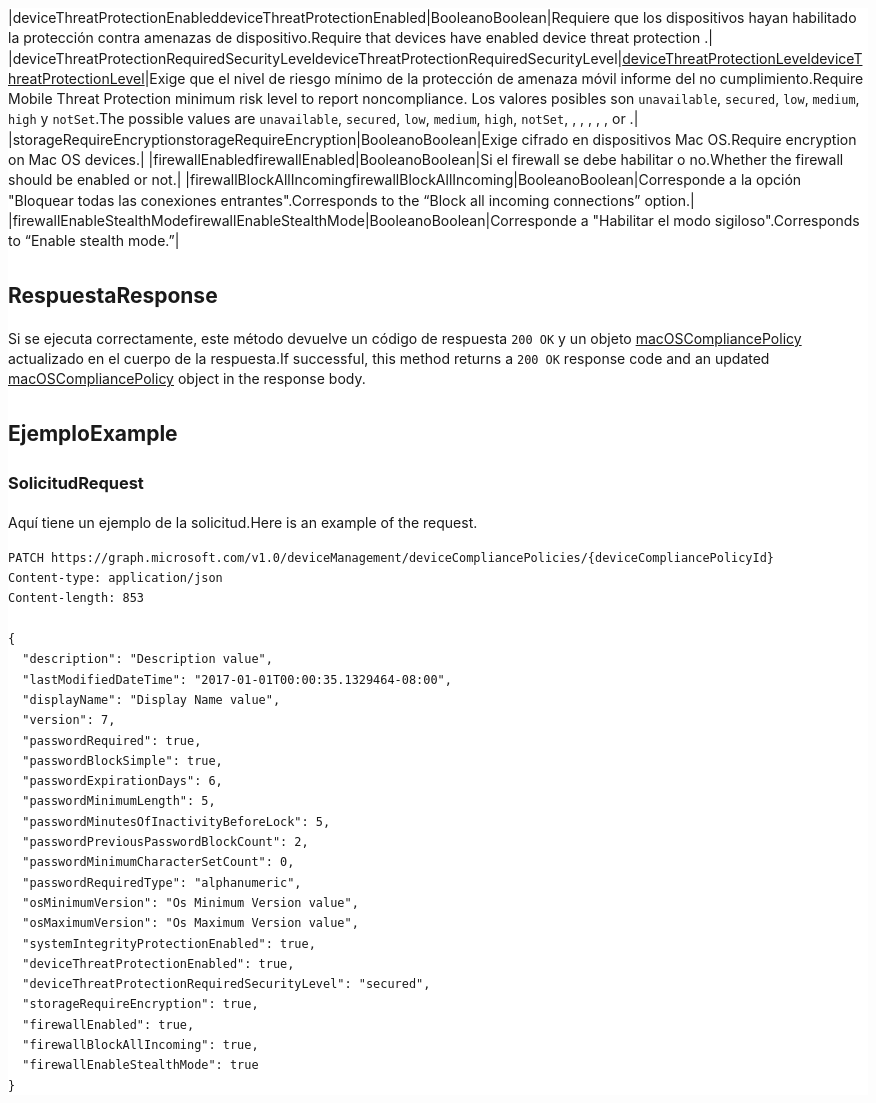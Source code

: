 |<span data-ttu-id="a7825-190">deviceThreatProtectionEnabled</span><span class="sxs-lookup"><span data-stu-id="a7825-190">deviceThreatProtectionEnabled</span></span>|<span data-ttu-id="a7825-191">Booleano</span><span class="sxs-lookup"><span data-stu-id="a7825-191">Boolean</span></span>|<span data-ttu-id="a7825-192">Requiere que los dispositivos hayan habilitado la protección contra amenazas de dispositivo.</span><span class="sxs-lookup"><span data-stu-id="a7825-192">Require that devices have enabled device threat protection .</span></span>|
|<span data-ttu-id="a7825-193">deviceThreatProtectionRequiredSecurityLevel</span><span class="sxs-lookup"><span data-stu-id="a7825-193">deviceThreatProtectionRequiredSecurityLevel</span></span>|[<span data-ttu-id="a7825-194">deviceThreatProtectionLevel</span><span class="sxs-lookup"><span data-stu-id="a7825-194">deviceThreatProtectionLevel</span></span>](../resources/intune_deviceconfig_devicethreatprotectionlevel.md)|<span data-ttu-id="a7825-195">Exige que el nivel de riesgo mínimo de la protección de amenaza móvil informe del no cumplimiento.</span><span class="sxs-lookup"><span data-stu-id="a7825-195">Require Mobile Threat Protection minimum risk level to report noncompliance.</span></span> <span data-ttu-id="a7825-196">Los valores posibles son `unavailable`, `secured`, `low`, `medium`, `high` y `notSet`.</span><span class="sxs-lookup"><span data-stu-id="a7825-196">The possible values are `unavailable`, `secured`, `low`, `medium`, `high`, `notSet`, , , , , , or .</span></span>|
|<span data-ttu-id="a7825-197">storageRequireEncryption</span><span class="sxs-lookup"><span data-stu-id="a7825-197">storageRequireEncryption</span></span>|<span data-ttu-id="a7825-198">Booleano</span><span class="sxs-lookup"><span data-stu-id="a7825-198">Boolean</span></span>|<span data-ttu-id="a7825-199">Exige cifrado en dispositivos Mac OS.</span><span class="sxs-lookup"><span data-stu-id="a7825-199">Require encryption on Mac OS devices.</span></span>|
|<span data-ttu-id="a7825-200">firewallEnabled</span><span class="sxs-lookup"><span data-stu-id="a7825-200">firewallEnabled</span></span>|<span data-ttu-id="a7825-201">Booleano</span><span class="sxs-lookup"><span data-stu-id="a7825-201">Boolean</span></span>|<span data-ttu-id="a7825-202">Si el firewall se debe habilitar o no.</span><span class="sxs-lookup"><span data-stu-id="a7825-202">Whether the firewall should be enabled or not.</span></span>|
|<span data-ttu-id="a7825-203">firewallBlockAllIncoming</span><span class="sxs-lookup"><span data-stu-id="a7825-203">firewallBlockAllIncoming</span></span>|<span data-ttu-id="a7825-204">Booleano</span><span class="sxs-lookup"><span data-stu-id="a7825-204">Boolean</span></span>|<span data-ttu-id="a7825-205">Corresponde a la opción "Bloquear todas las conexiones entrantes".</span><span class="sxs-lookup"><span data-stu-id="a7825-205">Corresponds to the “Block all incoming connections” option.</span></span>|
|<span data-ttu-id="a7825-206">firewallEnableStealthMode</span><span class="sxs-lookup"><span data-stu-id="a7825-206">firewallEnableStealthMode</span></span>|<span data-ttu-id="a7825-207">Booleano</span><span class="sxs-lookup"><span data-stu-id="a7825-207">Boolean</span></span>|<span data-ttu-id="a7825-208">Corresponde a "Habilitar el modo sigiloso".</span><span class="sxs-lookup"><span data-stu-id="a7825-208">Corresponds to “Enable stealth mode.”</span></span>|



## <a name="response"></a><span data-ttu-id="a7825-209">Respuesta</span><span class="sxs-lookup"><span data-stu-id="a7825-209">Response</span></span>
<span data-ttu-id="a7825-210">Si se ejecuta correctamente, este método devuelve un código de respuesta `200 OK` y un objeto [macOSCompliancePolicy](../resources/intune_deviceconfig_macoscompliancepolicy.md) actualizado en el cuerpo de la respuesta.</span><span class="sxs-lookup"><span data-stu-id="a7825-210">If successful, this method returns a `200 OK` response code and an updated [macOSCompliancePolicy](../resources/intune_deviceconfig_macoscompliancepolicy.md) object in the response body.</span></span>

## <a name="example"></a><span data-ttu-id="a7825-211">Ejemplo</span><span class="sxs-lookup"><span data-stu-id="a7825-211">Example</span></span>
### <a name="request"></a><span data-ttu-id="a7825-212">Solicitud</span><span class="sxs-lookup"><span data-stu-id="a7825-212">Request</span></span>
<span data-ttu-id="a7825-213">Aquí tiene un ejemplo de la solicitud.</span><span class="sxs-lookup"><span data-stu-id="a7825-213">Here is an example of the request.</span></span>
``` http
PATCH https://graph.microsoft.com/v1.0/deviceManagement/deviceCompliancePolicies/{deviceCompliancePolicyId}
Content-type: application/json
Content-length: 853

{
  "description": "Description value",
  "lastModifiedDateTime": "2017-01-01T00:00:35.1329464-08:00",
  "displayName": "Display Name value",
  "version": 7,
  "passwordRequired": true,
  "passwordBlockSimple": true,
  "passwordExpirationDays": 6,
  "passwordMinimumLength": 5,
  "passwordMinutesOfInactivityBeforeLock": 5,
  "passwordPreviousPasswordBlockCount": 2,
  "passwordMinimumCharacterSetCount": 0,
  "passwordRequiredType": "alphanumeric",
  "osMinimumVersion": "Os Minimum Version value",
  "osMaximumVersion": "Os Maximum Version value",
  "systemIntegrityProtectionEnabled": true,
  "deviceThreatProtectionEnabled": true,
  "deviceThreatProtectionRequiredSecurityLevel": "secured",
  "storageRequireEncryption": true,
  "firewallEnabled": true,
  "firewallBlockAllIncoming": true,
  "firewallEnableStealthMode": true
}
```
